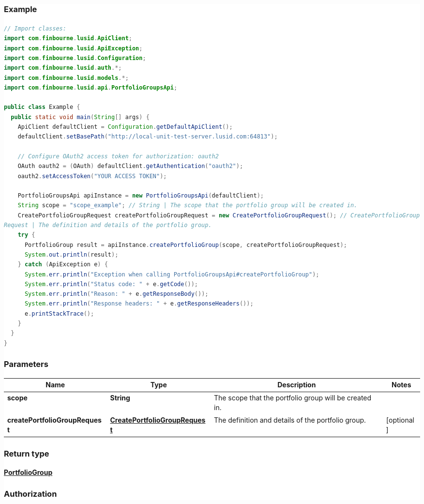### Example
```java
// Import classes:
import com.finbourne.lusid.ApiClient;
import com.finbourne.lusid.ApiException;
import com.finbourne.lusid.Configuration;
import com.finbourne.lusid.auth.*;
import com.finbourne.lusid.models.*;
import com.finbourne.lusid.api.PortfolioGroupsApi;

public class Example {
  public static void main(String[] args) {
    ApiClient defaultClient = Configuration.getDefaultApiClient();
    defaultClient.setBasePath("http://local-unit-test-server.lusid.com:64813");
    
    // Configure OAuth2 access token for authorization: oauth2
    OAuth oauth2 = (OAuth) defaultClient.getAuthentication("oauth2");
    oauth2.setAccessToken("YOUR ACCESS TOKEN");

    PortfolioGroupsApi apiInstance = new PortfolioGroupsApi(defaultClient);
    String scope = "scope_example"; // String | The scope that the portfolio group will be created in.
    CreatePortfolioGroupRequest createPortfolioGroupRequest = new CreatePortfolioGroupRequest(); // CreatePortfolioGroupRequest | The definition and details of the portfolio group.
    try {
      PortfolioGroup result = apiInstance.createPortfolioGroup(scope, createPortfolioGroupRequest);
      System.out.println(result);
    } catch (ApiException e) {
      System.err.println("Exception when calling PortfolioGroupsApi#createPortfolioGroup");
      System.err.println("Status code: " + e.getCode());
      System.err.println("Reason: " + e.getResponseBody());
      System.err.println("Response headers: " + e.getResponseHeaders());
      e.printStackTrace();
    }
  }
}
```

### Parameters

Name | Type | Description  | Notes
------------- | ------------- | ------------- | -------------
 **scope** | **String**| The scope that the portfolio group will be created in. |
 **createPortfolioGroupRequest** | [**CreatePortfolioGroupRequest**](CreatePortfolioGroupRequest.md)| The definition and details of the portfolio group. | [optional]

### Return type

[**PortfolioGroup**](PortfolioGroup.md)

### Authorization
